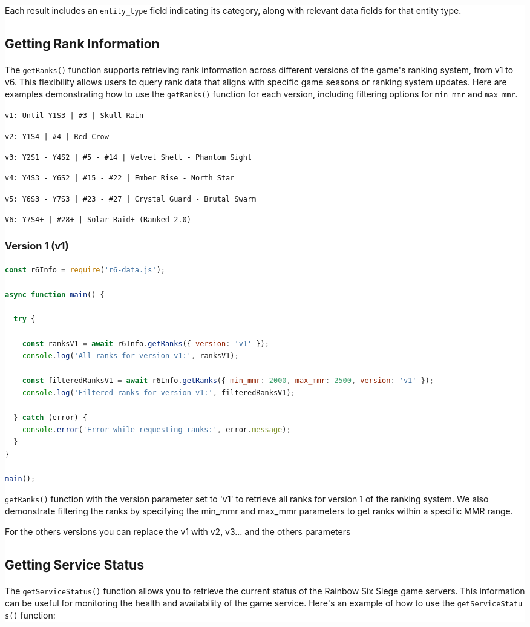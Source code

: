 
Each result includes an `entity_type` field indicating its category, along with relevant data fields for that entity type.

## Getting Rank Information

The `getRanks()` function supports retrieving rank information across different versions of the game's ranking system, from v1 to v6. This flexibility allows users to query rank data that aligns with specific game seasons or ranking system updates. Here are examples demonstrating how to use the `getRanks()` function for each version, including filtering options for `min_mmr` and `max_mmr`.

`v1: Until Y1S3 | #3 | Skull Rain`

`v2: Y1S4 | #4 | Red Crow`

`v3: Y2S1 - Y4S2 | #5 - #14 | Velvet Shell - Phantom Sight`

`v4: Y4S3 - Y6S2 | #15 - #22 | Ember Rise - North Star`

`v5: Y6S3 - Y7S3 | #23 - #27 | Crystal Guard - Brutal Swarm`

`V6: Y7S4+ | #28+ | Solar Raid+ (Ranked 2.0)`

### Version 1 (v1)

```javascript
const r6Info = require('r6-data.js');

async function main() {

  try {
    
    const ranksV1 = await r6Info.getRanks({ version: 'v1' });
    console.log('All ranks for version v1:', ranksV1);

    const filteredRanksV1 = await r6Info.getRanks({ min_mmr: 2000, max_mmr: 2500, version: 'v1' });
    console.log('Filtered ranks for version v1:', filteredRanksV1);
    
  } catch (error) {
    console.error('Error while requesting ranks:', error.message);
  }
}

main();
```
`getRanks()` function with the version parameter set to 'v1' to retrieve all ranks for version 1 of the ranking system. We also demonstrate filtering the ranks by specifying the min_mmr and max_mmr parameters to get ranks within a specific MMR range.

For the others versions you can replace the v1 with v2, v3... and the others parameters


## Getting Service Status

The `getServiceStatus()` function allows you to retrieve the current status of the Rainbow Six Siege game servers. This information can be useful for monitoring the health and availability of the game service. Here's an example of how to use the `getServiceStatus()` function:
